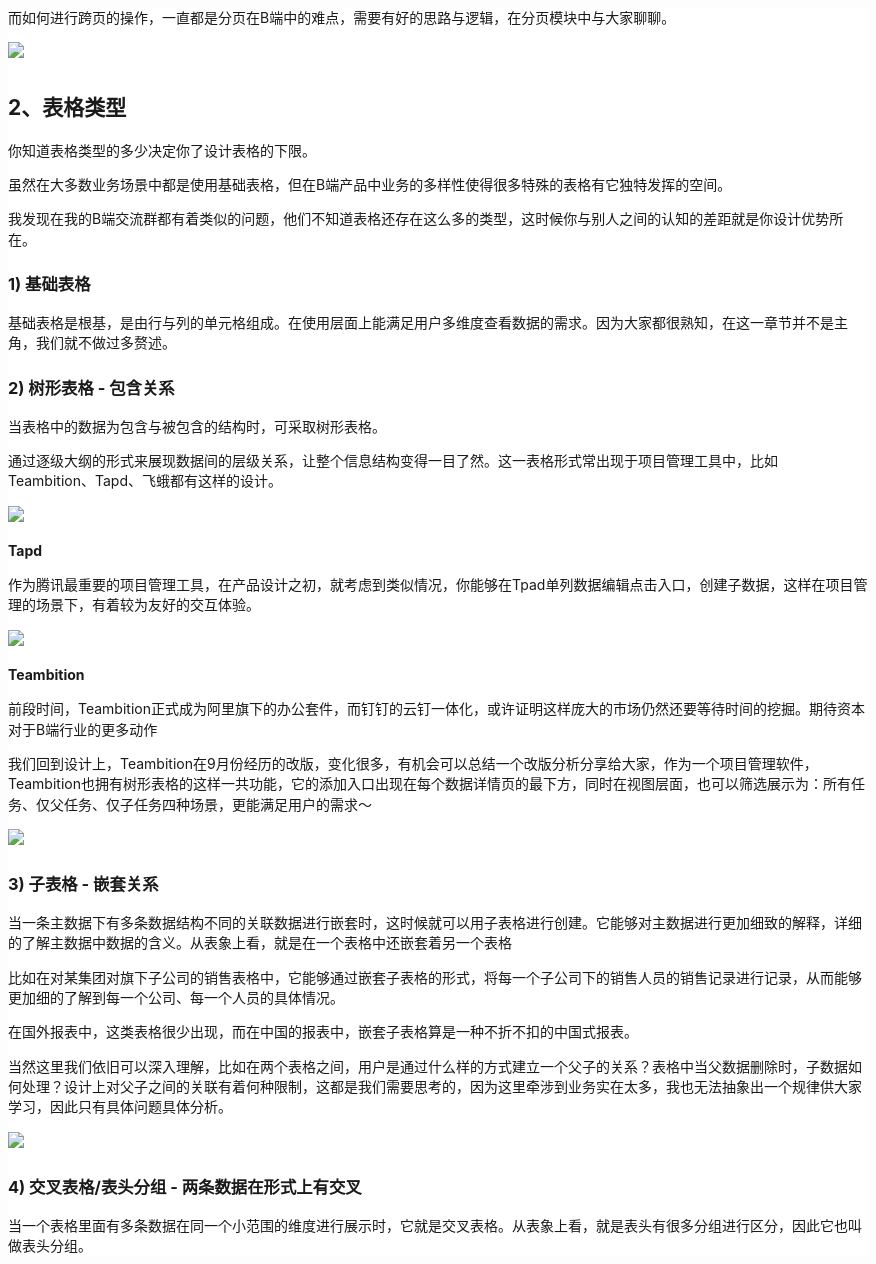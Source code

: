 而如何进行跨页的操作，一直都是分页在B端中的难点，需要有好的思路与逻辑，在分页模块中与大家聊聊。

  
![](https://cdn.wallleap.cn/img%2Fpic%2Fillustrtion%2F202211021406661.png)

## 2、表格类型

你知道表格类型的多少决定你了设计表格的下限。  

虽然在大多数业务场景中都是使用基础表格，但在B端产品中业务的多样性使得很多特殊的表格有它独特发挥的空间。

我发现在我的B端交流群都有着类似的问题，他们不知道表格还存在这么多的类型，这时候你与别人之间的认知的差距就是你设计优势所在。

### 1) 基础表格

基础表格是根基，是由行与列的单元格组成。在使用层面上能满足用户多维度查看数据的需求。因为大家都很熟知，在这一章节并不是主角，我们就不做过多赘述。

### 2) 树形表格 - 包含关系

当表格中的数据为包含与被包含的结构时，可采取树形表格。

通过逐级大纲的形式来展现数据间的层级关系，让整个信息结构变得一目了然。这一表格形式常出现于项目管理工具中，比如 Teambition、Tapd、飞蛾都有这样的设计。

![](https://cdn.wallleap.cn/img%2Fpic%2Fillustrtion%2F202211021408579.png)

**Tapd**

作为腾讯最重要的项目管理工具，在产品设计之初，就考虑到类似情况，你能够在Tpad单列数据编辑点击入口，创建子数据，这样在项目管理的场景下，有着较为友好的交互体验。

![](https://cdn.wallleap.cn/img%2Fpic%2Fillustrtion%2F202211021409978.png)

**Teambition**

前段时间，Teambition正式成为阿里旗下的办公套件，而钉钉的云钉一体化，或许证明这样庞大的市场仍然还要等待时间的挖掘。期待资本对于B端行业的更多动作

我们回到设计上，Teambition在9月份经历的改版，变化很多，有机会可以总结一个改版分析分享给大家，作为一个项目管理软件，Teambition也拥有树形表格的这样一共功能，它的添加入口出现在每个数据详情页的最下方，同时在视图层面，也可以筛选展示为：所有任务、仅父任务、仅子任务四种场景，更能满足用户的需求～

![](https://cdn.wallleap.cn/img%2Fpic%2Fillustrtion%2F202211021409757.png)

### 3) 子表格 - 嵌套关系

当一条主数据下有多条数据结构不同的关联数据进行嵌套时，这时候就可以用子表格进行创建。它能够对主数据进行更加细致的解释，详细的了解主数据中数据的含义。从表象上看，就是在一个表格中还嵌套着另一个表格

比如在对某集团对旗下子公司的销售表格中，它能够通过嵌套子表格的形式，将每一个子公司下的销售人员的销售记录进行记录，从而能够更加细的了解到每一个公司、每一个人员的具体情况。

在国外报表中，这类表格很少出现，而在中国的报表中，嵌套子表格算是一种不折不扣的中国式报表。

当然这里我们依旧可以深入理解，比如在两个表格之间，用户是通过什么样的方式建立一个父子的关系？表格中当父数据删除时，子数据如何处理？设计上对父子之间的关联有着何种限制，这都是我们需要思考的，因为这里牵涉到业务实在太多，我也无法抽象出一个规律供大家学习，因此只有具体问题具体分析。

![](https://cdn.wallleap.cn/img%2Fpic%2Fillustrtion%2F202211021410637.png)

### 4) 交叉表格/表头分组 - 两条数据在形式上有交叉

当一个表格里面有多条数据在同一个小范围的维度进行展示时，它就是交叉表格。从表象上看，就是表头有很多分组进行区分，因此它也叫做表头分组。
